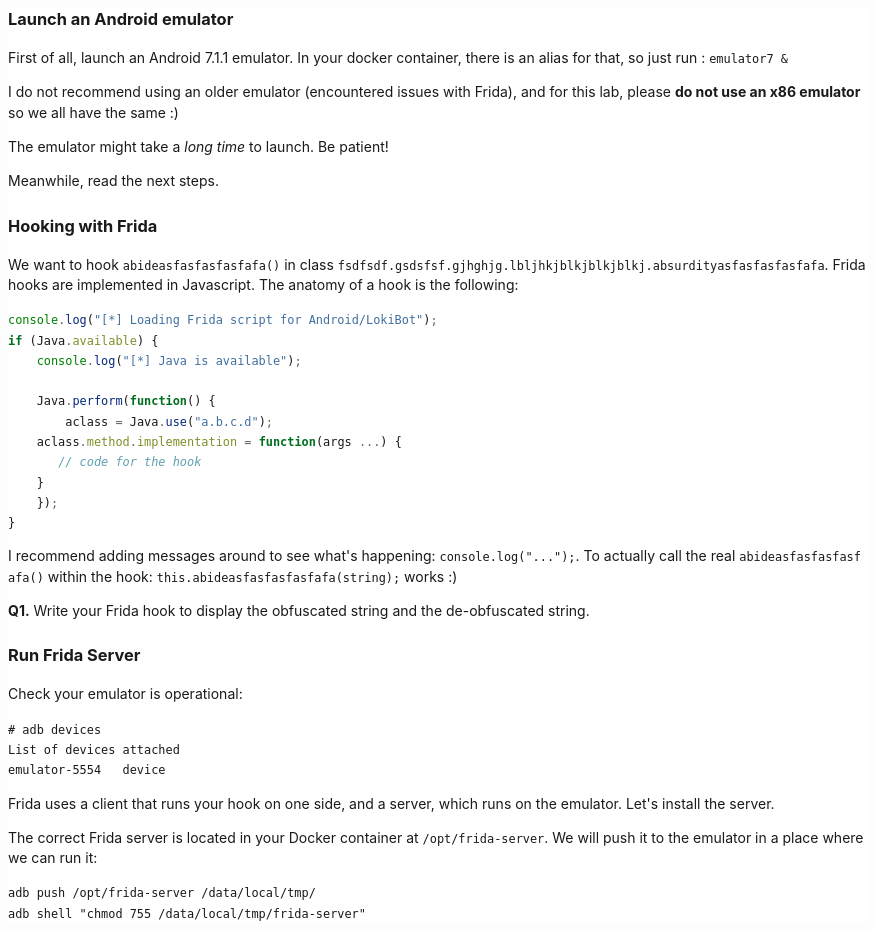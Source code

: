 ### Launch an Android emulator

First of all, launch an Android 7.1.1 emulator. In your docker container, there is an alias for that, so just run : `emulator7 &`

I do not recommend using an older emulator (encountered issues with Frida), and for this lab, please **do not use an x86 emulator** so we all have the same :)

The emulator might take a *long time* to launch. Be patient!

Meanwhile, read the next steps.

### Hooking with Frida

We want to hook `abideasfasfasfasfafa()` in class `fsdfsdf.gsdsfsf.gjhghjg.lbljhkjblkjblkjblkj.absurdityasfasfasfasfafa`.
Frida hooks are implemented in Javascript.
The anatomy of a hook is the following:

```javascript
console.log("[*] Loading Frida script for Android/LokiBot");
if (Java.available) {
    console.log("[*] Java is available");

    Java.perform(function() {
    	aclass = Java.use("a.b.c.d");
	aclass.method.implementation = function(args ...) {
	   // code for the hook
	}
    });
}
```

I recommend adding messages around to see what's happening: `console.log("...");`.
To actually call the real `abideasfasfasfasfafa()` within the hook: `this.abideasfasfasfasfafa(string);` works :)

**Q1.** Write your Frida hook to display the obfuscated string and the de-obfuscated string.

### Run Frida Server

Check your emulator is operational:

```
# adb devices
List of devices attached
emulator-5554	device
```

Frida uses a client that runs your hook on one side, and a server, which runs on the emulator.
Let's install the server.

The correct Frida server is located in your Docker container at `/opt/frida-server`. We will push it to the emulator in a place where we can run it:

```
adb push /opt/frida-server /data/local/tmp/
adb shell "chmod 755 /data/local/tmp/frida-server"
```
